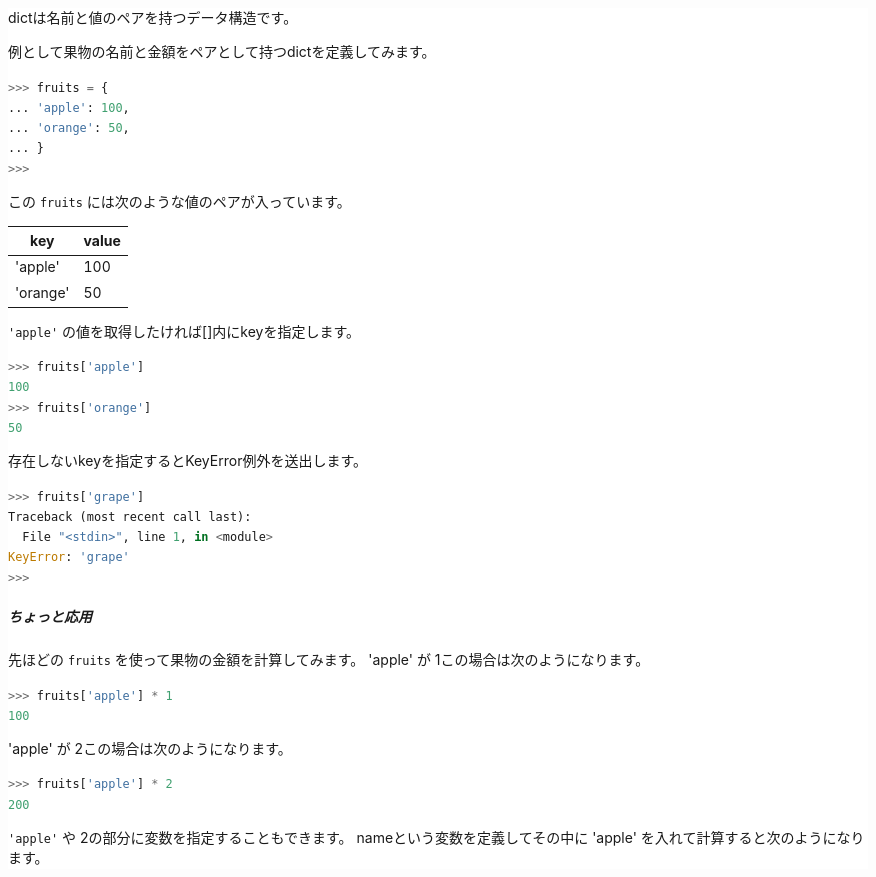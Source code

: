 dictは名前と値のペアを持つデータ構造です。

例として果物の名前と金額をペアとして持つdictを定義してみます。

```python
>>> fruits = {
... 'apple': 100,
... 'orange': 50,
... }
>>>
```

この `fruits` には次のような値のペアが入っています。

|key|value|
|---|-----|
|'apple'|100|
|'orange'|50|

`'apple'` の値を取得したければ[]内にkeyを指定します。

```python
>>> fruits['apple']
100
>>> fruits['orange']
50
```

存在しないkeyを指定するとKeyError例外を送出します。

```python
>>> fruits['grape']
Traceback (most recent call last):
  File "<stdin>", line 1, in <module>
KeyError: 'grape'
>>>
```

##### ちょっと応用

先ほどの `fruits` を使って果物の金額を計算してみます。
'apple' が 1この場合は次のようになります。

```python
>>> fruits['apple'] * 1
100
```

'apple' が 2この場合は次のようになります。

```python
>>> fruits['apple'] * 2
200

```

`'apple'` や 2の部分に変数を指定することもできます。
nameという変数を定義してその中に 'apple' を入れて計算すると次のようになります。
